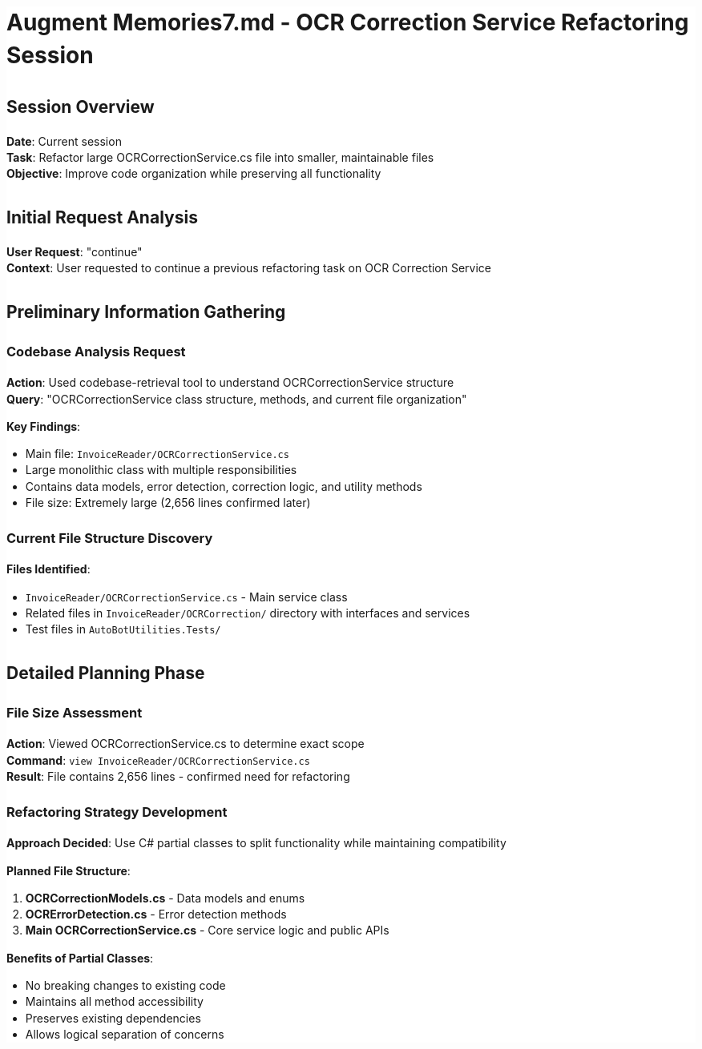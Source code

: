 # Augment Memories7.md - OCR Correction Service Refactoring Session

## Session Overview
**Date**: Current session  
**Task**: Refactor large OCRCorrectionService.cs file into smaller, maintainable files  
**Objective**: Improve code organization while preserving all functionality  

## Initial Request Analysis
**User Request**: "continue"  
**Context**: User requested to continue a previous refactoring task on OCR Correction Service

## Preliminary Information Gathering

### Codebase Analysis Request
**Action**: Used codebase-retrieval tool to understand OCRCorrectionService structure  
**Query**: "OCRCorrectionService class structure, methods, and current file organization"  

**Key Findings**:
- Main file: `InvoiceReader/OCRCorrectionService.cs` 
- Large monolithic class with multiple responsibilities
- Contains data models, error detection, correction logic, and utility methods
- File size: Extremely large (2,656 lines confirmed later)

### Current File Structure Discovery
**Files Identified**:
- `InvoiceReader/OCRCorrectionService.cs` - Main service class
- Related files in `InvoiceReader/OCRCorrection/` directory with interfaces and services
- Test files in `AutoBotUtilities.Tests/`

## Detailed Planning Phase

### File Size Assessment
**Action**: Viewed OCRCorrectionService.cs to determine exact scope  
**Command**: `view InvoiceReader/OCRCorrectionService.cs`  
**Result**: File contains 2,656 lines - confirmed need for refactoring

### Refactoring Strategy Development
**Approach Decided**: Use C# partial classes to split functionality while maintaining compatibility

**Planned File Structure**:
1. **OCRCorrectionModels.cs** - Data models and enums
2. **OCRErrorDetection.cs** - Error detection methods  
3. **Main OCRCorrectionService.cs** - Core service logic and public APIs

**Benefits of Partial Classes**:
- No breaking changes to existing code
- Maintains all method accessibility
- Preserves existing dependencies
- Allows logical separation of concerns
